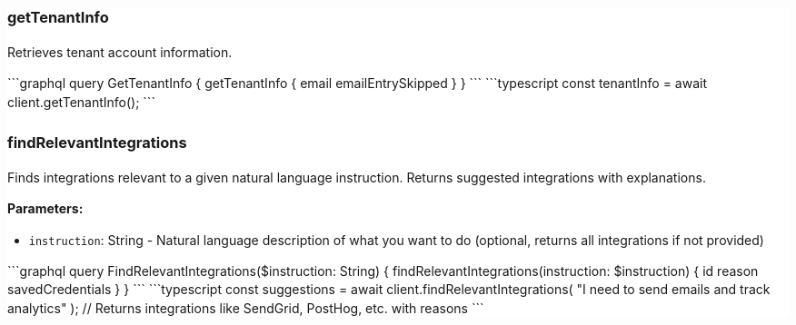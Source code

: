 ### getTenantInfo

Retrieves tenant account information.

<Tabs>
  <Tab title="GraphQL">
    ```graphql
    query GetTenantInfo {
      getTenantInfo {
        email
        emailEntrySkipped
      }
    }
    ```
  </Tab>
  <Tab title="Client">
    ```typescript
    const tenantInfo = await client.getTenantInfo();
    ```
  </Tab>
</Tabs>

### findRelevantIntegrations

Finds integrations relevant to a given natural language instruction. Returns suggested integrations with explanations.

**Parameters:**
- `instruction`: String - Natural language description of what you want to do (optional, returns all integrations if not provided)

<Tabs>
  <Tab title="GraphQL">
    ```graphql
    query FindRelevantIntegrations($instruction: String) {
      findRelevantIntegrations(instruction: $instruction) {
        id
        reason
        savedCredentials
      }
    }
    ```
  </Tab>
  <Tab title="Client">
    ```typescript
    const suggestions = await client.findRelevantIntegrations(
      "I need to send emails and track analytics"
    );
    // Returns integrations like SendGrid, PostHog, etc. with reasons
    ```
  </Tab>
</Tabs>

